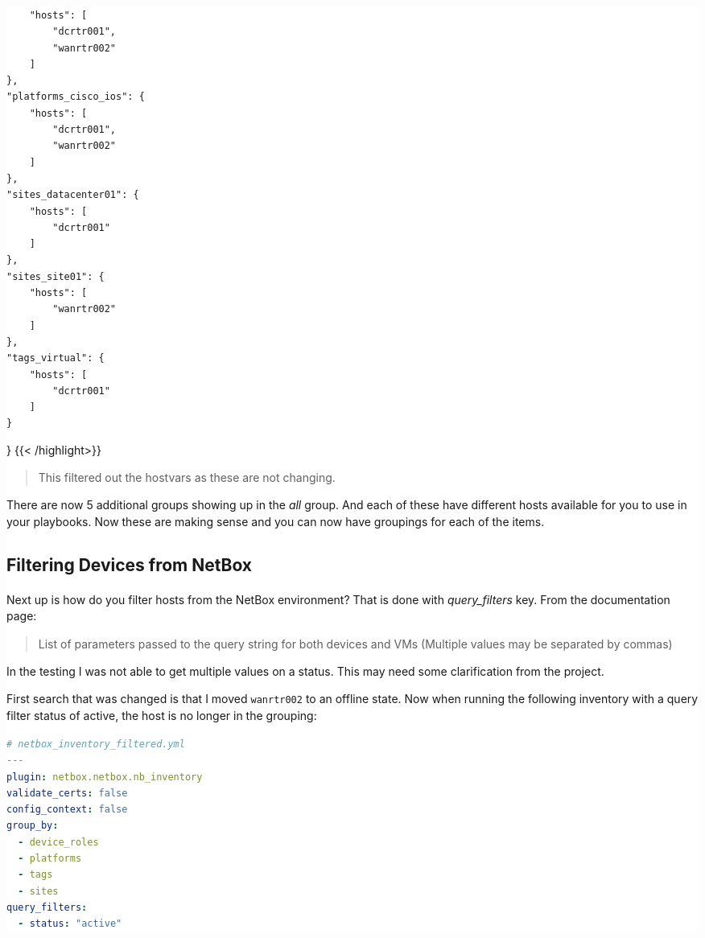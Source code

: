         "hosts": [
            "dcrtr001",
            "wanrtr002"
        ]
    },
    "platforms_cisco_ios": {
        "hosts": [
            "dcrtr001",
            "wanrtr002"
        ]
    },
    "sites_datacenter01": {
        "hosts": [
            "dcrtr001"
        ]
    },
    "sites_site01": {
        "hosts": [
            "wanrtr002"
        ]
    },
    "tags_virtual": {
        "hosts": [
            "dcrtr001"
        ]
    }
}
{{< /highlight>}}

> This filtered out the hostvars as these are not changing.

There are now 5 additional groups showing up in the *all* group. And each of these have different hosts available for you to use in your playbooks. Now these are making sense and you can now have groupings for each of the items.

## Filtering Devices from NetBox

Next up is how do you filter hosts from the NetBox environment? That is done with *query_filters* key. From the documentation page: 

> List of parameters passed to the query string for both devices and VMs (Multiple values may be separated by commas)

In the testing I was not able to get multiple values on a status. This may need some clarification from the project.  

First search that was changed is that I moved `wanrtr002` to an offline state. Now when running the following inventory with a query filter status of active, the host is no longer in the grouping:

```yaml
# netbox_inventory_filtered.yml
---
plugin: netbox.netbox.nb_inventory
validate_certs: false
config_context: false
group_by:
  - device_roles
  - platforms
  - tags
  - sites
query_filters:
  - status: "active"
```
